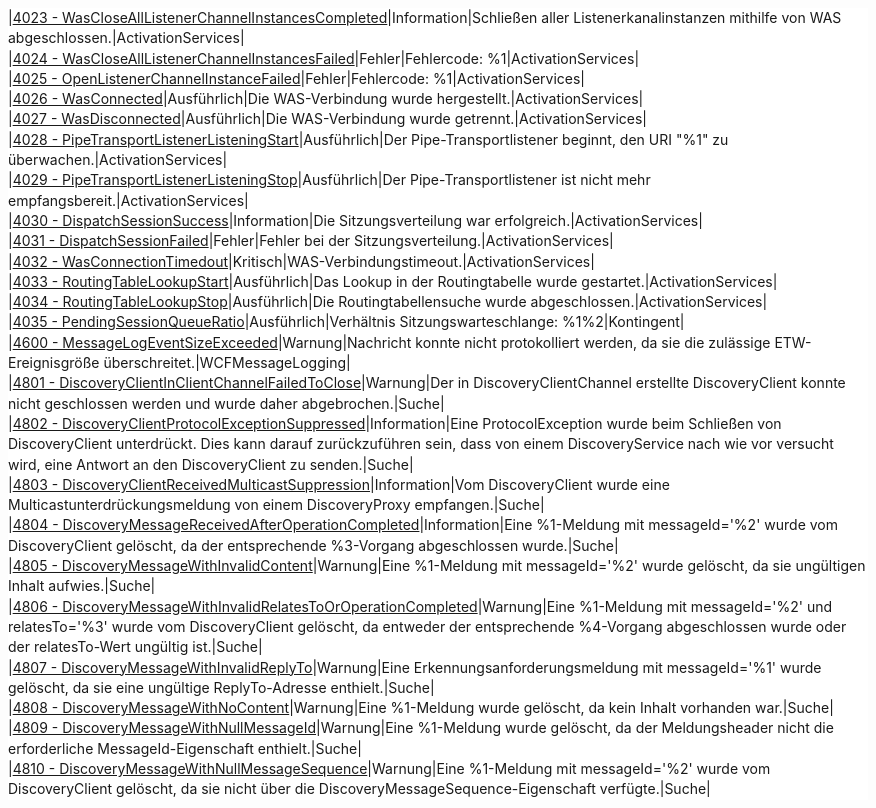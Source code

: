 |[4023 - WasCloseAllListenerChannelInstancesCompleted](../../../../../docs/framework/wcf/diagnostics/etw/4023-wasclosealllistenerchannelinstancescompleted.md)|Information|Schließen aller Listenerkanalinstanzen mithilfe von WAS abgeschlossen.|ActivationServices|  
|[4024 - WasCloseAllListenerChannelInstancesFailed](../../../../../docs/framework/wcf/diagnostics/etw/4024-wasclosealllistenerchannelinstancesfailed.md)|Fehler|Fehlercode: %1|ActivationServices|  
|[4025 - OpenListenerChannelInstanceFailed](../../../../../docs/framework/wcf/diagnostics/etw/4025-openlistenerchannelinstancefailed.md)|Fehler|Fehlercode: %1|ActivationServices|  
|[4026 - WasConnected](../../../../../docs/framework/wcf/diagnostics/etw/4026-wasconnected.md)|Ausführlich|Die WAS-Verbindung wurde hergestellt.|ActivationServices|  
|[4027 - WasDisconnected](../../../../../docs/framework/wcf/diagnostics/etw/4027-wasdisconnected.md)|Ausführlich|Die WAS-Verbindung wurde getrennt.|ActivationServices|  
|[4028 - PipeTransportListenerListeningStart](../../../../../docs/framework/wcf/diagnostics/etw/4028-pipetransportlistenerlisteningstart.md)|Ausführlich|Der Pipe-Transportlistener beginnt, den URI "%1" zu überwachen.|ActivationServices|  
|[4029 - PipeTransportListenerListeningStop](../../../../../docs/framework/wcf/diagnostics/etw/4029-pipetransportlistenerlisteningstop.md)|Ausführlich|Der Pipe-Transportlistener ist nicht mehr empfangsbereit.|ActivationServices|  
|[4030 - DispatchSessionSuccess](../../../../../docs/framework/wcf/diagnostics/etw/4030-dispatchsessionsuccess.md)|Information|Die Sitzungsverteilung war erfolgreich.|ActivationServices|  
|[4031 - DispatchSessionFailed](../../../../../docs/framework/wcf/diagnostics/etw/4031-dispatchsessionfailed.md)|Fehler|Fehler bei der Sitzungsverteilung.|ActivationServices|  
|[4032 - WasConnectionTimedout](../../../../../docs/framework/wcf/diagnostics/etw/4032-wasconnectiontimedout.md)|Kritisch|WAS-Verbindungstimeout.|ActivationServices|  
|[4033 - RoutingTableLookupStart](../../../../../docs/framework/wcf/diagnostics/etw/4033-routingtablelookupstart.md)|Ausführlich|Das Lookup in der Routingtabelle wurde gestartet.|ActivationServices|  
|[4034 - RoutingTableLookupStop](../../../../../docs/framework/wcf/diagnostics/etw/4034-routingtablelookupstop.md)|Ausführlich|Die Routingtabellensuche wurde abgeschlossen.|ActivationServices|  
|[4035 - PendingSessionQueueRatio](../../../../../docs/framework/wcf/diagnostics/etw/4035-pendingsessionqueueratio.md)|Ausführlich|Verhältnis Sitzungswarteschlange: %1%2|Kontingent|  
|[4600 - MessageLogEventSizeExceeded](../../../../../docs/framework/wcf/diagnostics/etw/4600-messagelogeventsizeexceeded.md)|Warnung|Nachricht konnte nicht protokolliert werden, da sie die zulässige ETW-Ereignisgröße überschreitet.|WCFMessageLogging|  
|[4801 - DiscoveryClientInClientChannelFailedToClose](../../../../../docs/framework/wcf/diagnostics/etw/4801-discoveryclientinclientchannelfailedtoclose.md)|Warnung|Der in DiscoveryClientChannel erstellte DiscoveryClient konnte nicht geschlossen werden und wurde daher abgebrochen.|Suche|  
|[4802 - DiscoveryClientProtocolExceptionSuppressed](../../../../../docs/framework/wcf/diagnostics/etw/4802-discoveryclientprotocolexceptionsuppressed.md)|Information|Eine ProtocolException wurde beim Schließen von DiscoveryClient unterdrückt. Dies kann darauf zurückzuführen sein, dass von einem DiscoveryService nach wie vor versucht wird, eine Antwort an den DiscoveryClient zu senden.|Suche|  
|[4803 - DiscoveryClientReceivedMulticastSuppression](../../../../../docs/framework/wcf/diagnostics/etw/4803-discoveryclientreceivedmulticastsuppression.md)|Information|Vom DiscoveryClient wurde eine Multicastunterdrückungsmeldung von einem DiscoveryProxy empfangen.|Suche|  
|[4804 - DiscoveryMessageReceivedAfterOperationCompleted](../../../../../docs/framework/wcf/diagnostics/etw/4804-discoverymessagereceivedafteroperationcompleted.md)|Information|Eine %1-Meldung mit messageId='%2' wurde vom DiscoveryClient gelöscht, da der entsprechende %3-Vorgang abgeschlossen wurde.|Suche|  
|[4805 - DiscoveryMessageWithInvalidContent](../../../../../docs/framework/wcf/diagnostics/etw/4805-discoverymessagewithinvalidcontent.md)|Warnung|Eine %1-Meldung mit messageId='%2' wurde gelöscht, da sie ungültigen Inhalt aufwies.|Suche|  
|[4806 - DiscoveryMessageWithInvalidRelatesToOrOperationCompleted](../../../../../docs/framework/wcf/diagnostics/etw/4806-discoverymessagewithinvalidrelatestooroperationcompleted.md)|Warnung|Eine %1-Meldung mit messageId='%2' und relatesTo='%3' wurde vom DiscoveryClient gelöscht, da entweder der entsprechende %4-Vorgang abgeschlossen wurde oder der relatesTo-Wert ungültig ist.|Suche|  
|[4807 - DiscoveryMessageWithInvalidReplyTo](../../../../../docs/framework/wcf/diagnostics/etw/4807-discoverymessagewithinvalidreplyto.md)|Warnung|Eine Erkennungsanforderungsmeldung mit messageId='%1' wurde gelöscht, da sie eine ungültige ReplyTo-Adresse enthielt.|Suche|  
|[4808 - DiscoveryMessageWithNoContent](../../../../../docs/framework/wcf/diagnostics/etw/4808-discoverymessagewithnocontent.md)|Warnung|Eine %1-Meldung wurde gelöscht, da kein Inhalt vorhanden war.|Suche|  
|[4809 - DiscoveryMessageWithNullMessageId](../../../../../docs/framework/wcf/diagnostics/etw/4809-discoverymessagewithnullmessageid.md)|Warnung|Eine %1-Meldung wurde gelöscht, da der Meldungsheader nicht die erforderliche MessageId-Eigenschaft enthielt.|Suche|  
|[4810 - DiscoveryMessageWithNullMessageSequence](../../../../../docs/framework/wcf/diagnostics/etw/4810-discoverymessagewithnullmessagesequence.md)|Warnung|Eine %1-Meldung mit messageId='%2' wurde vom DiscoveryClient gelöscht, da sie nicht über die DiscoveryMessageSequence-Eigenschaft verfügte.|Suche|  